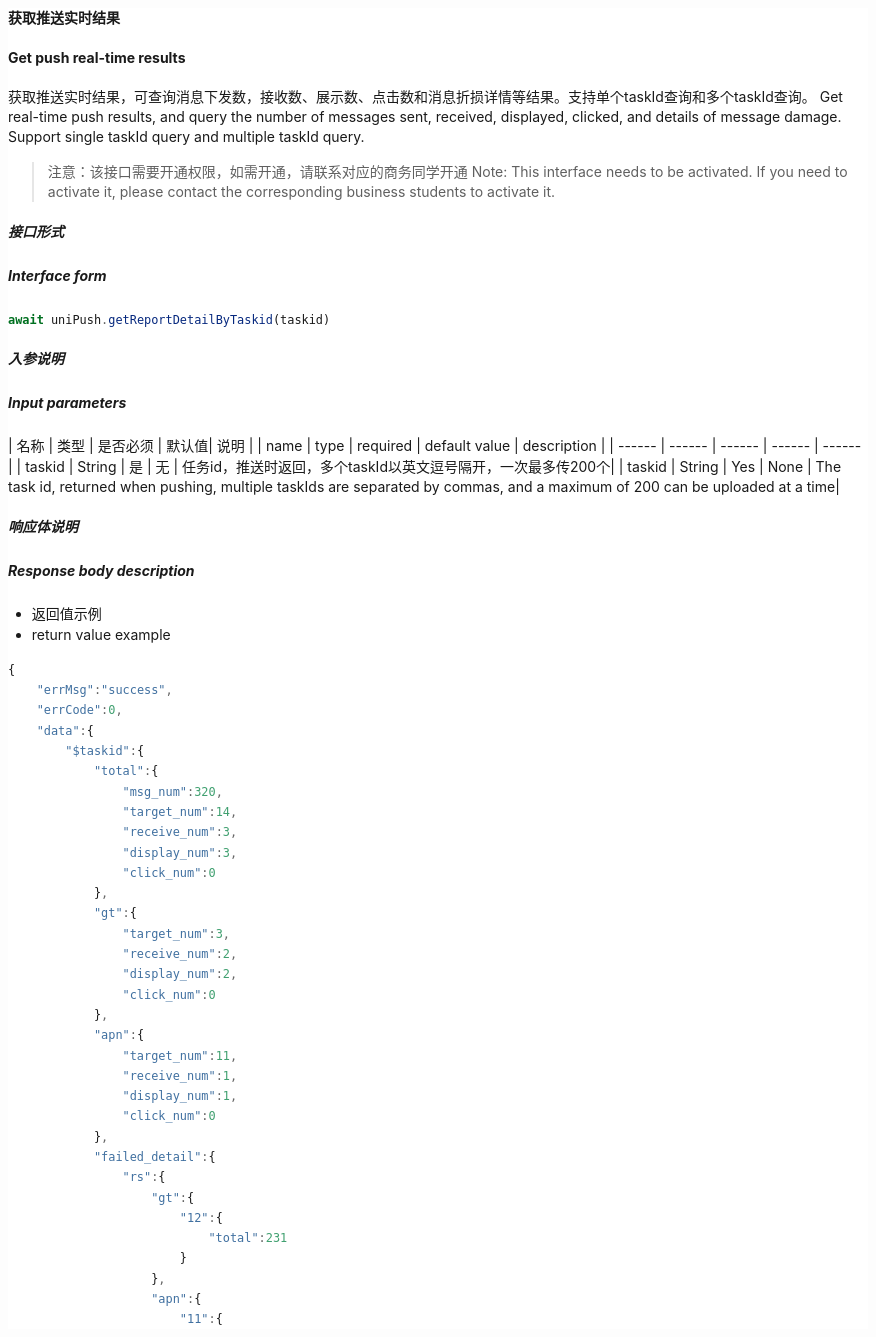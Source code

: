 
#### 获取推送实时结果
#### Get push real-time results
获取推送实时结果，可查询消息下发数，接收数、展示数、点击数和消息折损详情等结果。支持单个taskId查询和多个taskId查询。
Get real-time push results, and query the number of messages sent, received, displayed, clicked, and details of message damage. Support single taskId query and multiple taskId query.
>注意：该接口需要开通权限，如需开通，请联系对应的商务同学开通
>Note: This interface needs to be activated. If you need to activate it, please contact the corresponding business students to activate it.
##### 接口形式
##### Interface form
```js 
await uniPush.getReportDetailByTaskid(taskid)
```
##### 入参说明
##### Input parameters
| 名称 | 类型 | 是否必须 | 默认值| 说明 |
| name | type | required | default value | description |
| ------ | ------ | ------ | ------ | ------ |
| taskid | String | 是 | 无 | 任务id，推送时返回，多个taskId以英文逗号隔开，一次最多传200个|
| taskid | String | Yes | None | The task id, returned when pushing, multiple taskIds are separated by commas, and a maximum of 200 can be uploaded at a time|

##### 响应体说明
##### Response body description
* 返回值示例
* return value example

```js
{
    "errMsg":"success",
    "errCode":0,
    "data":{
        "$taskid":{
            "total":{
                "msg_num":320,
                "target_num":14,
                "receive_num":3,
                "display_num":3,
                "click_num":0
            },
            "gt":{
                "target_num":3,
                "receive_num":2,
                "display_num":2,
                "click_num":0
            },
            "apn":{
                "target_num":11,
                "receive_num":1,
                "display_num":1,
                "click_num":0
            },
            "failed_detail":{
                "rs":{
                    "gt":{
                        "12":{
                            "total":231
                        }
                    },
                    "apn":{
                        "11":{
```